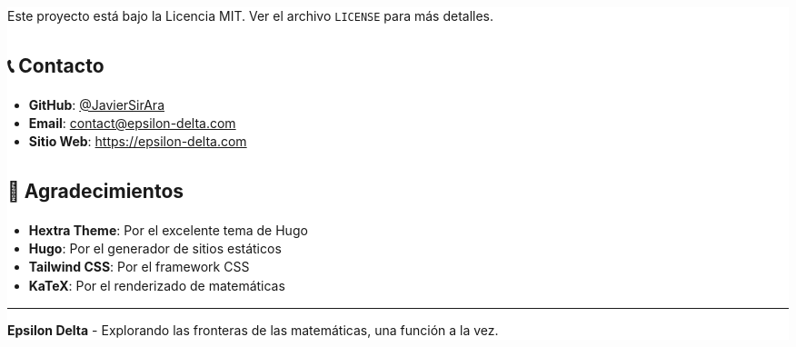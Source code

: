 Este proyecto está bajo la Licencia MIT. Ver el archivo `LICENSE` para más detalles.

## 📞 Contacto

- **GitHub**: [@JavierSirAra](https://github.com/JavierSirAra)
- **Email**: contact@epsilon-delta.com
- **Sitio Web**: https://epsilon-delta.com

## 🙏 Agradecimientos

- **Hextra Theme**: Por el excelente tema de Hugo
- **Hugo**: Por el generador de sitios estáticos
- **Tailwind CSS**: Por el framework CSS
- **KaTeX**: Por el renderizado de matemáticas

---

**Epsilon Delta** - Explorando las fronteras de las matemáticas, una función a la vez.

